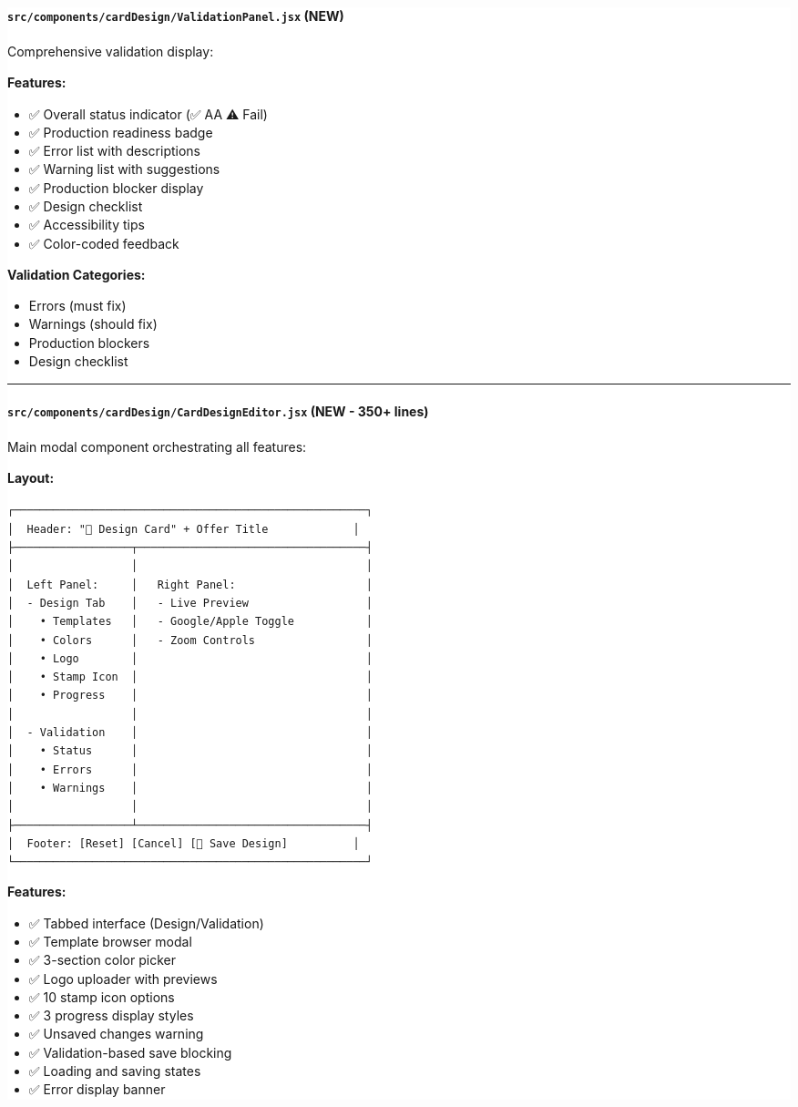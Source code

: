
#### `src/components/cardDesign/ValidationPanel.jsx` (NEW)
Comprehensive validation display:

**Features:**
- ✅ Overall status indicator (✅ AA ⚠️ Fail)
- ✅ Production readiness badge
- ✅ Error list with descriptions
- ✅ Warning list with suggestions
- ✅ Production blocker display
- ✅ Design checklist
- ✅ Accessibility tips
- ✅ Color-coded feedback

**Validation Categories:**
- Errors (must fix)
- Warnings (should fix)
- Production blockers
- Design checklist

---

#### `src/components/cardDesign/CardDesignEditor.jsx` (NEW - 350+ lines)
Main modal component orchestrating all features:

**Layout:**
```
┌──────────────────────────────────────────────────────┐
│  Header: "🎨 Design Card" + Offer Title             │
├──────────────────┬───────────────────────────────────┤
│                  │                                   │
│  Left Panel:     │   Right Panel:                    │
│  - Design Tab    │   - Live Preview                  │
│    • Templates   │   - Google/Apple Toggle           │
│    • Colors      │   - Zoom Controls                 │
│    • Logo        │                                   │
│    • Stamp Icon  │                                   │
│    • Progress    │                                   │
│                  │                                   │
│  - Validation    │                                   │
│    • Status      │                                   │
│    • Errors      │                                   │
│    • Warnings    │                                   │
│                  │                                   │
├──────────────────┴───────────────────────────────────┤
│  Footer: [Reset] [Cancel] [💾 Save Design]          │
└──────────────────────────────────────────────────────┘
```

**Features:**
- ✅ Tabbed interface (Design/Validation)
- ✅ Template browser modal
- ✅ 3-section color picker
- ✅ Logo uploader with previews
- ✅ 10 stamp icon options
- ✅ 3 progress display styles
- ✅ Unsaved changes warning
- ✅ Validation-based save blocking
- ✅ Loading and saving states
- ✅ Error display banner
